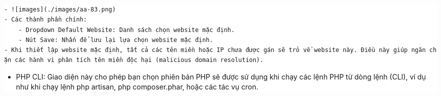 	- ![images](./images/aa-83.png)	
	- Các thành phần chính:
		- Dropdown Default Website: Danh sách chọn website mặc định.
		- Nút Save: Nhấn để lưu lại lựa chọn website mặc định.
	- Khi thiết lập website mặc định, tất cả các tên miền hoặc IP chưa được gán sẽ trỏ về website này. Điều này giúp ngăn chặn các hành vi phân tích tên miền độc hại (malicious domain resolution).
- PHP CLI: Giao diện này cho phép bạn chọn phiên bản PHP sẽ được sử dụng khi chạy các lệnh PHP từ dòng lệnh (CLI), ví dụ như khi chạy lệnh php artisan, php composer.phar, hoặc các tác vụ cron.